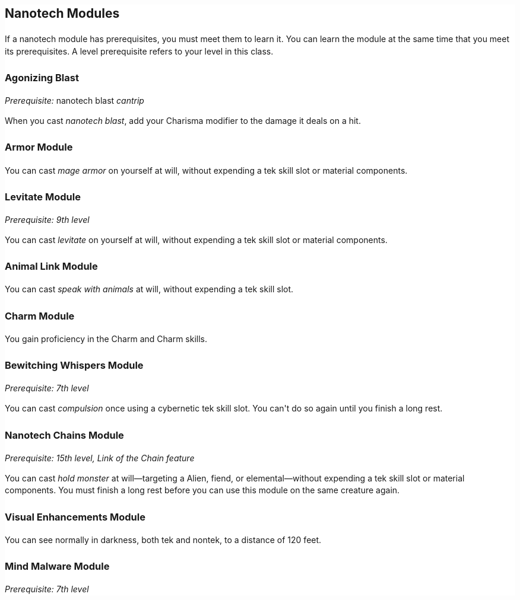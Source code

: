 ## Nanotech Modules

If a nanotech module has prerequisites, you must meet them to learn it. You can learn the module at the same time that you meet its prerequisites. A level prerequisite refers to your level in this class.

### Agonizing Blast

*Prerequisite:* nanotech blast *cantrip*

When you cast *nanotech blast*, add your Charisma modifier to the damage it deals on a hit.

### Armor Module

You can cast *mage armor* on yourself at will, without expending a tek skill slot or material components.

### Levitate Module

*Prerequisite: 9th level*

You can cast *levitate* on yourself at will, without expending a tek skill slot or material components.

### Animal Link Module

You can cast *speak with animals* at will, without expending a tek skill slot.

### Charm Module

You gain proficiency in the Charm and Charm skills.

### Bewitching Whispers Module

*Prerequisite: 7th level*

You can cast *compulsion* once using a cybernetic tek skill slot. You can't do so again until you finish a long rest.

### Nanotech Chains Module

*Prerequisite: 15th level, Link of the Chain feature*

You can cast *hold monster* at will—targeting a Alien, fiend, or elemental—without expending a tek skill slot or material components. You must finish a long rest before you can use this module on the same creature again.

### Visual Enhancements Module

You can see normally in darkness, both tek and nontek, to a distance of 120 feet.

### Mind Malware Module

*Prerequisite: 7th level*
